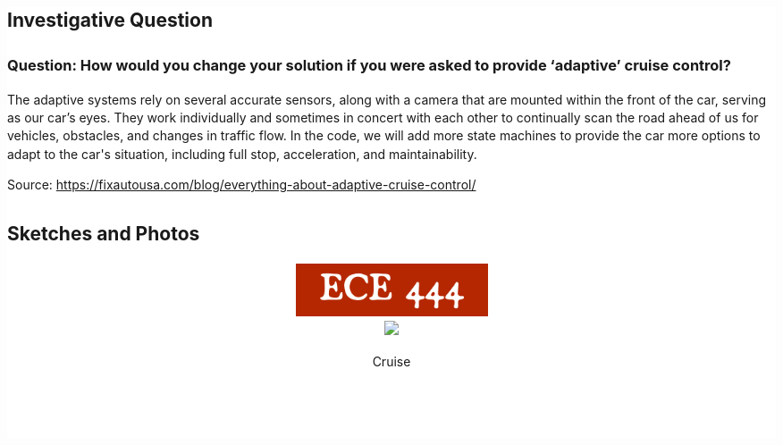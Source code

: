 
## Investigative Question
### Question: How would you change your solution if you were asked to provide ‘adaptive’ cruise control?

The adaptive systems rely on several accurate sensors, along with a camera that are mounted within the front of the car, serving as our car’s eyes. They work individually and sometimes in concert with each other to continually scan the road ahead of us for vehicles, obstacles, and changes in traffic flow. In the code, we will add more state machines to provide the car more options to adapt to the car's situation, including full stop, acceleration, and maintainability.

Source: https://fixautousa.com/blog/everything-about-adaptive-cruise-control/

## Sketches and Photos
<center><img src="./images/ece444.png" width="25%" /></center>  
<center> </center>

<div align="center">
<img src="./images/cruise.jpg">
<p> Cruise </p>
<br/>
<br/>
<br/>
</div>
<div align="center">